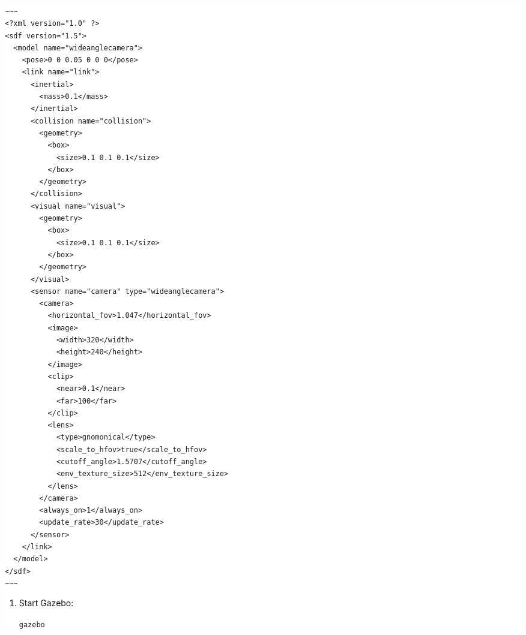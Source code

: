     ~~~
    <?xml version="1.0" ?>
    <sdf version="1.5">
      <model name="wideanglecamera">
        <pose>0 0 0.05 0 0 0</pose>
        <link name="link">
          <inertial>
            <mass>0.1</mass>
          </inertial>
          <collision name="collision">
            <geometry>
              <box>
                <size>0.1 0.1 0.1</size>
              </box>
            </geometry>
          </collision>
          <visual name="visual">
            <geometry>
              <box>
                <size>0.1 0.1 0.1</size>
              </box>
            </geometry>
          </visual>
          <sensor name="camera" type="wideanglecamera">
            <camera>
              <horizontal_fov>1.047</horizontal_fov>
              <image>
                <width>320</width>
                <height>240</height>
              </image>
              <clip>
                <near>0.1</near>
                <far>100</far>
              </clip>
              <lens>
                <type>gnomonical</type>
                <scale_to_hfov>true</scale_to_hfov>
                <cutoff_angle>1.5707</cutoff_angle>
                <env_texture_size>512</env_texture_size>
              </lens>
            </camera>
            <always_on>1</always_on>
            <update_rate>30</update_rate>
          </sensor>
        </link>
      </model>
    </sdf>
    ~~~

1.  Start Gazebo:

        gazebo
